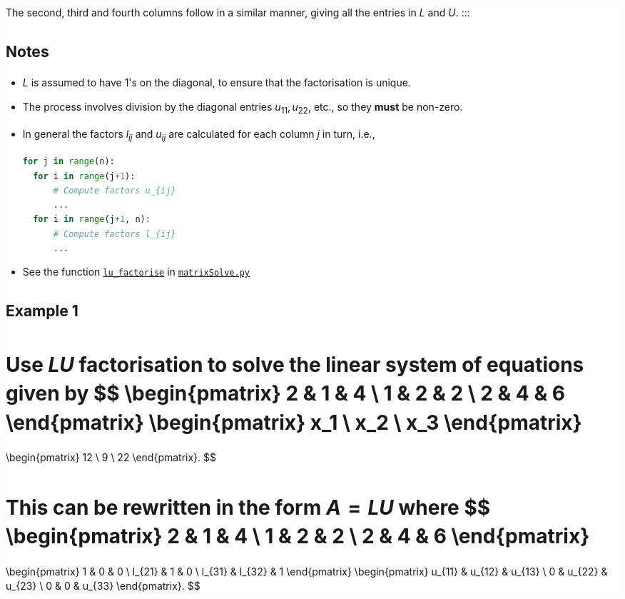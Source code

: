 The second, third and fourth columns follow in a similar manner, giving all the entries in $L$ and $U$.
:::

## Notes

-   $L$ is assumed to have 1's on the diagonal, to ensure that the factorisation is unique.

-   The process involves division by the diagonal entries $u_{11}, u_{22}$, etc., so they **must** be non-zero.

-   In general the factors $l_{ij}$ and $u_{ij}$ are calculated for each column $j$ in turn, i.e.,

    ``` python
    for j in range(n):
      for i in range(j+1):
          # Compute factors u_{ij}
          ...
      for i in range(j+1, n):
          # Compute factors l_{ij}
          ...
    ```

-   See the function [`lu_factorise`](../code/matrixSolve.py#lu_factorise) in [`matrixSolve.py`](../code/matrixSolve.html)

## Example 1

Use $LU$ factorisation to solve the linear system of equations given by $$
\begin{pmatrix}
2 & 1 & 4 \\
1 & 2 & 2 \\
2 & 4 & 6
\end{pmatrix}
\begin{pmatrix}
x_1 \\ x_2 \\ x_3
\end{pmatrix}
 =
\begin{pmatrix}
12 \\ 9 \\ 22
\end{pmatrix}.
$$

This can be rewritten in the form $A = LU$ where $$
\begin{pmatrix}
2 & 1 & 4 \\
1 & 2 & 2 \\
2 & 4 & 6
\end{pmatrix}
 =
\begin{pmatrix}
1 & 0 & 0 \\
l_{21} & 1 & 0 \\
l_{31} & l_{32} & 1
\end{pmatrix}
\begin{pmatrix}
u_{11} & u_{12} & u_{13} \\
0 & u_{22} & u_{23} \\
0 & 0 & u_{33}
\end{pmatrix}.
$$
